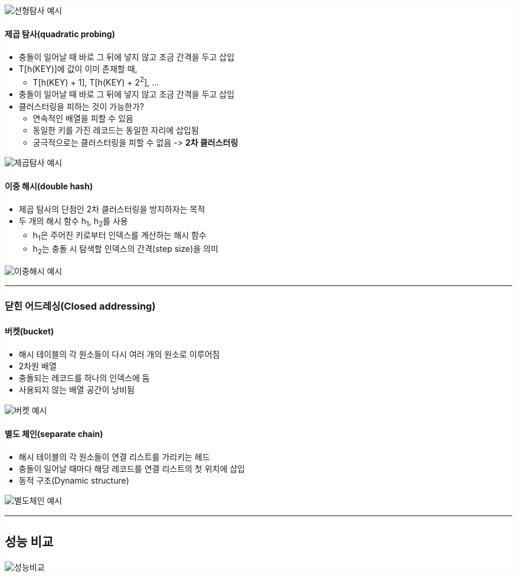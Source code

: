 ![선형탐사 예시](https://user-images.githubusercontent.com/57928612/107935055-38136380-6fc4-11eb-8fdc-07244c392e00.png)

#### 제곱 탐사(quadratic probing)
- 충돌이 일어날 때 바로 그 뒤에 넣지 않고 조금 간격을 두고 삽입
- T[h(KEY)]에 값이 이미 존재할 때,
  - T[h(KEY) + 1], T[h(KEY) + 2<sup>2</sup>], ...
- 충돌이 일어날 때 바로 그 뒤에 넣지 않고 조금 간격을 두고 삽입
- 클러스터링을 피하는 것이 가능한가?
  - 연속적인 배열을 피할 수 있음
  - 동일한 키를 가진 레코드는 동일한 자리에 삽입됨
  - 궁극적으로는 클러스터링을 피할 수 없음 -> **2차 클러스터링**

![제곱탐사 예시](https://user-images.githubusercontent.com/57928612/107938332-8dea0a80-6fc8-11eb-80a0-90dc42828080.png)

#### 이중 해시(double hash)
- 제곱 탐사의 단점인 2차 클러스터링을 방지하자는 목적
- 두 개의 해시 함수 h<sub>1</sub>, h<sub>2</sub>를 사용
  - h<sub>1</sub>은 주어진 키로부터 인덱스를 계산하는 해시 함수
  - h<sub>2</sub>는 충돌 시 탐색할 인덱스의 간격(step size)을 의미

![이중해시 예시](https://user-images.githubusercontent.com/57928612/107938938-65aedb80-6fc9-11eb-9ea4-697954895b74.png)

---

### 닫힌 어드레싱(Closed addressing)
#### 버켓(bucket)
- 해시 테이블의 각 원소들이 다시 여러 개의 원소로 이루어짐
- 2차원 배열
- 충돌되는 레코드를 하나의 인덱스에 둠
- 사용되지 않는 배열 공간이 낭비됨

![버켓 예시](https://user-images.githubusercontent.com/57928612/107939121-a6a6f000-6fc9-11eb-8cfd-9c2c94d93fdc.png)

#### 별도 체인(separate chain)
- 해시 테이블의 각 원소들이 연결 리스트를 가리키는 헤드
- 충돌이 일어날 때마다 해당 레코드를 연결 리스트의 첫 위치에 삽입
- 동적 구조(Dynamic structure)

![별도체인 예시](https://user-images.githubusercontent.com/57928612/107939299-de159c80-6fc9-11eb-894d-ebb42d45e715.png)

---

## 성능 비교

![성능비교](https://user-images.githubusercontent.com/57928612/107939437-0b624a80-6fca-11eb-8f3b-f029cb018819.png)
